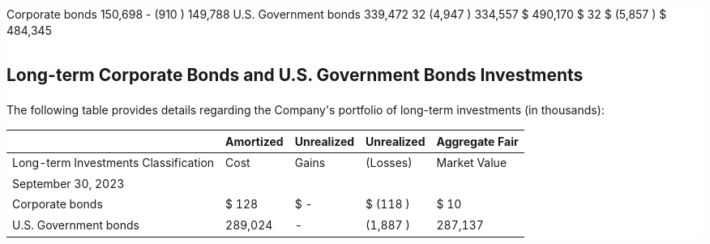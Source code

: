 <td>Corporate bonds</td>
<td>150,698</td>
<td>-</td>
<td>(910 )</td>
<td>149,788</td>
</tr>
<tr>
<td>U.S. Government bonds</td>
<td>339,472</td>
<td>32</td>
<td>(4,947 )</td>
<td>334,557</td>
</tr>
<tr>
<td></td>
<td>$ 490,170</td>
<td>$ 32</td>
<td>$ (5,857 )</td>
<td>$ 484,345</td>
</tr>
</tbody>
</table>
<h2>Long-term Corporate Bonds and U.S. Government Bonds Investments</h2>
<p>The following table provides details regarding the Company's portfolio of long-term investments (in thousands):</p>
<table>
<thead>
<tr>
<th></th>
<th>Amortized</th>
<th>Unrealized</th>
<th>Unrealized</th>
<th>Aggregate Fair</th>
</tr>
</thead>
<tbody>
<tr>
<td>Long-term Investments Classification</td>
<td>Cost</td>
<td>Gains</td>
<td>(Losses)</td>
<td>Market Value</td>
</tr>
<tr>
<td>September 30, 2023</td>
<td></td>
<td></td>
<td></td>
<td></td>
</tr>
<tr>
<td>Corporate bonds</td>
<td>$ 128</td>
<td>$ -</td>
<td>$ (118 )</td>
<td>$ 10</td>
</tr>
<tr>
<td>U.S. Government bonds</td>
<td>289,024</td>
<td>-</td>
<td>(1,887 )</td>
<td>287,137</td>
</tr>
